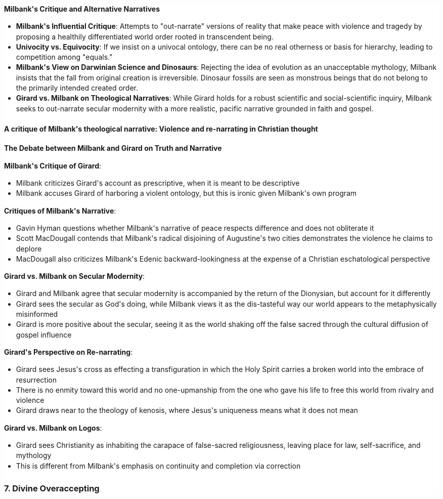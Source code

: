 **Milbank's Critique and Alternative Narratives**
- **Milbank's Influential Critique**: Attempts to "out-narrate" versions of reality that make peace with violence and tragedy by proposing a healthily differentiated world order rooted in transcendent being.
- **Univocity vs. Equivocity**: If we insist on a univocal ontology, there can be no real otherness or basis for hierarchy, leading to competition among "equals."
- **Milbank's View on Darwinian Science and Dinosaurs**: Rejecting the idea of evolution as an unacceptable mythology, Milbank insists that the fall from original creation is irreversible. Dinosaur fossils are seen as monstrous beings that do not belong to the primarily intended created order.
- **Girard vs. Milbank on Theological Narratives**: While Girard holds for a robust scientific and social-scientific inquiry, Milbank seeks to out-narrate secular modernity with a more realistic, pacific narrative grounded in faith and gospel.


#### A critique of Milbank's theological narrative: Violence and re-narrating in Christian thought

**The Debate between Milbank and Girard on Truth and Narrative**

**Milbank's Critique of Girard**:
- Milbank criticizes Girard's account as prescriptive, when it is meant to be descriptive
- Milbank accuses Girard of harboring a violent ontology, but this is ironic given Milbank's own program

**Critiques of Milbank's Narrative**:
- Gavin Hyman questions whether Milbank's narrative of peace respects difference and does not obliterate it
- Scott MacDougall contends that Milbank's radical disjoining of Augustine's two cities demonstrates the violence he claims to deplore
- MacDougall also criticizes Milbank's Edenic backward-lookingness at the expense of a Christian eschatological perspective

**Girard vs. Milbank on Secular Modernity**:
- Girard and Milbank agree that secular modernity is accompanied by the return of the Dionysian, but account for it differently
- Girard sees the secular as God's doing, while Milbank views it as the dis-tasteful way our world appears to the metaphysically misinformed
- Girard is more positive about the secular, seeing it as the world shaking off the false sacred through the cultural diffusion of gospel influence

**Girard's Perspective on Re-narrating**:
- Girard sees Jesus's cross as effecting a transfiguration in which the Holy Spirit carries a broken world into the embrace of resurrection
- There is no enmity toward this world and no one-upmanship from the one who gave his life to free this world from rivalry and violence
- Girard draws near to the theology of kenosis, where Jesus's uniqueness means what it does not mean

**Girard vs. Milbank on Logos**:
- Girard sees Christianity as inhabiting the carapace of false-sacred religiousness, leaving place for law, self-sacrifice, and mythology
- This is different from Milbank's emphasis on continuity and completion via correction


### 7. Divine Overaccepting
